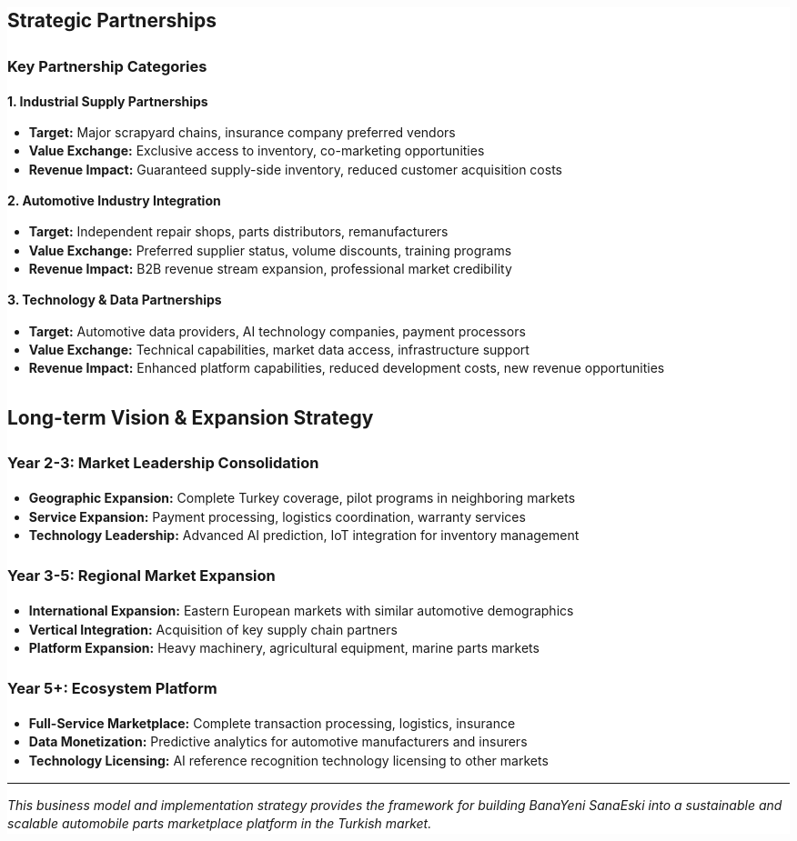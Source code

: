 ## Strategic Partnerships

### Key Partnership Categories

**1. Industrial Supply Partnerships**
- **Target:** Major scrapyard chains, insurance company preferred vendors
- **Value Exchange:** Exclusive access to inventory, co-marketing opportunities
- **Revenue Impact:** Guaranteed supply-side inventory, reduced customer acquisition costs

**2. Automotive Industry Integration**
- **Target:** Independent repair shops, parts distributors, remanufacturers
- **Value Exchange:** Preferred supplier status, volume discounts, training programs  
- **Revenue Impact:** B2B revenue stream expansion, professional market credibility

**3. Technology & Data Partnerships**
- **Target:** Automotive data providers, AI technology companies, payment processors
- **Value Exchange:** Technical capabilities, market data access, infrastructure support
- **Revenue Impact:** Enhanced platform capabilities, reduced development costs, new revenue opportunities

## Long-term Vision & Expansion Strategy

### Year 2-3: Market Leadership Consolidation
- **Geographic Expansion:** Complete Turkey coverage, pilot programs in neighboring markets
- **Service Expansion:** Payment processing, logistics coordination, warranty services
- **Technology Leadership:** Advanced AI prediction, IoT integration for inventory management

### Year 3-5: Regional Market Expansion  
- **International Expansion:** Eastern European markets with similar automotive demographics
- **Vertical Integration:** Acquisition of key supply chain partners
- **Platform Expansion:** Heavy machinery, agricultural equipment, marine parts markets

### Year 5+: Ecosystem Platform
- **Full-Service Marketplace:** Complete transaction processing, logistics, insurance
- **Data Monetization:** Predictive analytics for automotive manufacturers and insurers
- **Technology Licensing:** AI reference recognition technology licensing to other markets

---

*This business model and implementation strategy provides the framework for building BanaYeni SanaEski into a sustainable and scalable automobile parts marketplace platform in the Turkish market.*